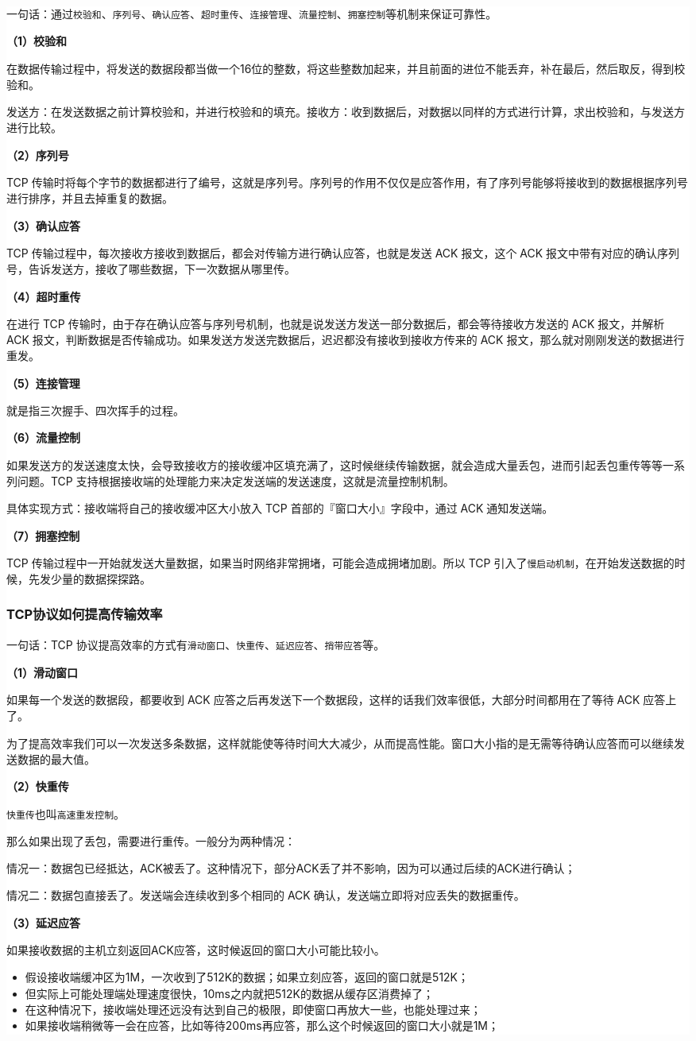 一句话：通过`校验和`、`序列号`、`确认应答`、`超时重传`、`连接管理`、`流量控制`、`拥塞控制`等机制来保证可靠性。

**（1）校验和**

在数据传输过程中，将发送的数据段都当做一个16位的整数，将这些整数加起来，并且前面的进位不能丢弃，补在最后，然后取反，得到校验和。

发送方：在发送数据之前计算校验和，并进行校验和的填充。接收方：收到数据后，对数据以同样的方式进行计算，求出校验和，与发送方进行比较。

**（2）序列号**

TCP 传输时将每个字节的数据都进行了编号，这就是序列号。序列号的作用不仅仅是应答作用，有了序列号能够将接收到的数据根据序列号进行排序，并且去掉重复的数据。

**（3）确认应答**

TCP 传输过程中，每次接收方接收到数据后，都会对传输方进行确认应答，也就是发送 ACK 报文，这个 ACK 报文中带有对应的确认序列号，告诉发送方，接收了哪些数据，下一次数据从哪里传。

**（4）超时重传**

在进行 TCP 传输时，由于存在确认应答与序列号机制，也就是说发送方发送一部分数据后，都会等待接收方发送的 ACK 报文，并解析 ACK 报文，判断数据是否传输成功。如果发送方发送完数据后，迟迟都没有接收到接收方传来的 ACK 报文，那么就对刚刚发送的数据进行重发。

**（5）连接管理**

就是指三次握手、四次挥手的过程。

**（6）流量控制**

如果发送方的发送速度太快，会导致接收方的接收缓冲区填充满了，这时候继续传输数据，就会造成大量丢包，进而引起丢包重传等等一系列问题。TCP 支持根据接收端的处理能力来决定发送端的发送速度，这就是流量控制机制。

具体实现方式：接收端将自己的接收缓冲区大小放入 TCP 首部的『窗口大小』字段中，通过 ACK 通知发送端。

**（7）拥塞控制**

TCP 传输过程中一开始就发送大量数据，如果当时网络非常拥堵，可能会造成拥堵加剧。所以 TCP 引入了`慢启动机制`，在开始发送数据的时候，先发少量的数据探探路。



### TCP协议如何提高传输效率

一句话：TCP 协议提高效率的方式有`滑动窗口`、`快重传`、`延迟应答`、`捎带应答`等。

**（1）滑动窗口**

如果每一个发送的数据段，都要收到 ACK 应答之后再发送下一个数据段，这样的话我们效率很低，大部分时间都用在了等待 ACK 应答上了。

为了提高效率我们可以一次发送多条数据，这样就能使等待时间大大减少，从而提高性能。窗口大小指的是无需等待确认应答而可以继续发送数据的最大值。

**（2）快重传**

`快重传`也叫`高速重发控制`。

那么如果出现了丢包，需要进行重传。一般分为两种情况：

情况一：数据包已经抵达，ACK被丢了。这种情况下，部分ACK丢了并不影响，因为可以通过后续的ACK进行确认；

情况二：数据包直接丢了。发送端会连续收到多个相同的 ACK 确认，发送端立即将对应丢失的数据重传。

**（3）延迟应答**

如果接收数据的主机立刻返回ACK应答，这时候返回的窗口大小可能比较小。

- 假设接收端缓冲区为1M，一次收到了512K的数据；如果立刻应答，返回的窗口就是512K；
- 但实际上可能处理端处理速度很快，10ms之内就把512K的数据从缓存区消费掉了；
- 在这种情况下，接收端处理还远没有达到自己的极限，即使窗口再放大一些，也能处理过来；
- 如果接收端稍微等一会在应答，比如等待200ms再应答，那么这个时候返回的窗口大小就是1M；
